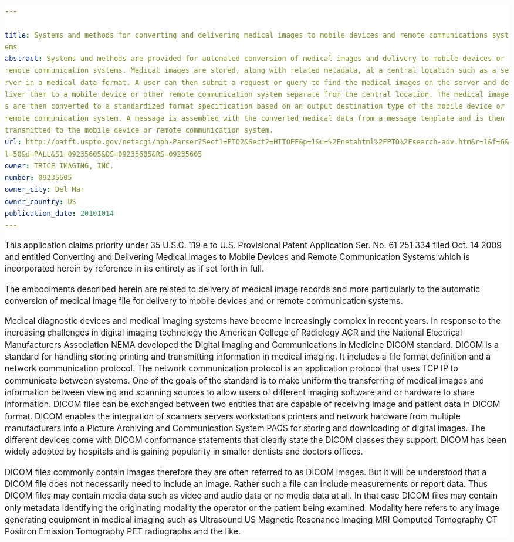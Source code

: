 ```yaml
---

title: Systems and methods for converting and delivering medical images to mobile devices and remote communications systems
abstract: Systems and methods are provided for automated conversion of medical images and delivery to mobile devices or remote communication systems. Medical images are stored, along with related metadata, at a central location such as a server in a medical data format. A user can then submit a request or query to find the medical images on the server and deliver them to a mobile device or other remote communication system separate from the central location. The medical images are then converted to a standardized format specification based on an output destination type of the mobile device or remote communication system. A message is assembled with the converted medical data from a message template and is then transmitted to the mobile device or remote communication system.
url: http://patft.uspto.gov/netacgi/nph-Parser?Sect1=PTO2&Sect2=HITOFF&p=1&u=%2Fnetahtml%2FPTO%2Fsearch-adv.htm&r=1&f=G&l=50&d=PALL&S1=09235605&OS=09235605&RS=09235605
owner: TRICE IMAGING, INC.
number: 09235605
owner_city: Del Mar
owner_country: US
publication_date: 20101014
---
```

This application claims priority under 35 U.S.C. 119 e to U.S. Provisional Patent Application Ser. No. 61 251 334 filed Oct. 14 2009 and entitled Converting and Delivering Medical Images to Mobile Devices and Remote Communication Systems which is incorporated herein by reference in its entirety as if set forth in full.

The embodiments described herein are related to delivery of medical image records and more particularly to the automatic conversion of medical image file for delivery to mobile devices and or remote communication systems.

Medical diagnostic devices and medical imaging systems have become increasingly complex in recent years. In response to the increasing challenges in digital imaging technology the American College of Radiology ACR and the National Electrical Manufacturers Association NEMA developed the Digital Imaging and Communications in Medicine DICOM standard. DICOM is a standard for handling storing printing and transmitting information in medical imaging. It includes a file format definition and a network communication protocol. The network communication protocol is an application protocol that uses TCP IP to communicate between systems. One of the goals of the standard is to make uniform the transferring of medical images and information between viewing and scanning sources to allow users of different imaging software and or hardware to share information. DICOM files can be exchanged between two entities that are capable of receiving image and patient data in DICOM format. DICOM enables the integration of scanners servers workstations printers and network hardware from multiple manufacturers into a Picture Archiving and Communication System PACS for storing and downloading of digital images. The different devices come with DICOM conformance statements that clearly state the DICOM classes they support. DICOM has been widely adopted by hospitals and is gaining popularity in smaller dentists and doctors offices.

DICOM files commonly contain images therefore they are often referred to as DICOM images. But it will be understood that a DICOM file does not necessarily need to include an image. Rather such a file can include measurements or report data. Thus DICOM files may contain media data such as video and audio data or no media data at all. In that case DICOM files may contain only metadata identifying the originating modality the operator or the patient being examined. Modality here refers to any image generating equipment in medical imaging such as Ultrasound US Magnetic Resonance Imaging MRI Computed Tomography CT Positron Emission Tomography PET radiographs and the like.
